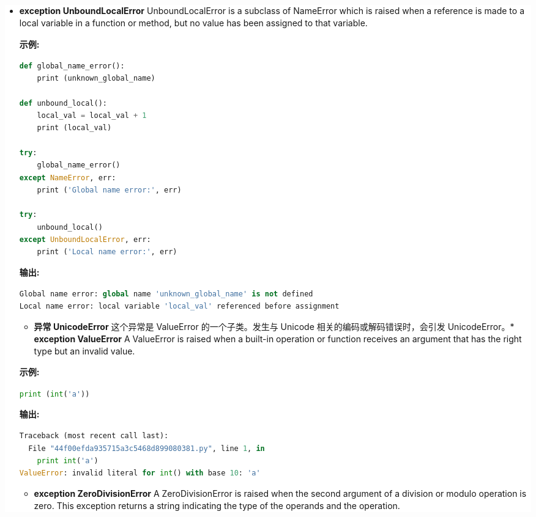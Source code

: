 *   **exception UnboundLocalError**
    UnboundLocalError is a subclass of NameError which is raised when a reference is made to a local variable in a function or method, but no value has been assigned to that variable.

    **示例:**

    ```py
    def global_name_error():
        print (unknown_global_name)

    def unbound_local():
        local_val = local_val + 1
        print (local_val)

    try:
        global_name_error()
    except NameError, err:
        print ('Global name error:', err)

    try:
        unbound_local()
    except UnboundLocalError, err:
        print ('Local name error:', err)
    ```

    **输出:**

    ```py
    Global name error: global name 'unknown_global_name' is not defined
    Local name error: local variable 'local_val' referenced before assignment

    ```

    *   **异常 UnicodeError**
    这个异常是 ValueError 的一个子类。发生与 Unicode 相关的编码或解码错误时，会引发 UnicodeError。*   **exception ValueError**
    A ValueError is raised when a built-in operation or function receives an argument that has the right type but an invalid value.

    **示例:**

    ```py
    print (int('a'))
    ```

    **输出:**

    ```py
    Traceback (most recent call last):
      File "44f00efda935715a3c5468d899080381.py", line 1, in 
        print int('a')
    ValueError: invalid literal for int() with base 10: 'a'

    ```

    *   **exception ZeroDivisionError**
    A ZeroDivisionError is raised when the second argument of a division or modulo operation is zero. This exception returns a string indicating the type of the operands and the operation.
